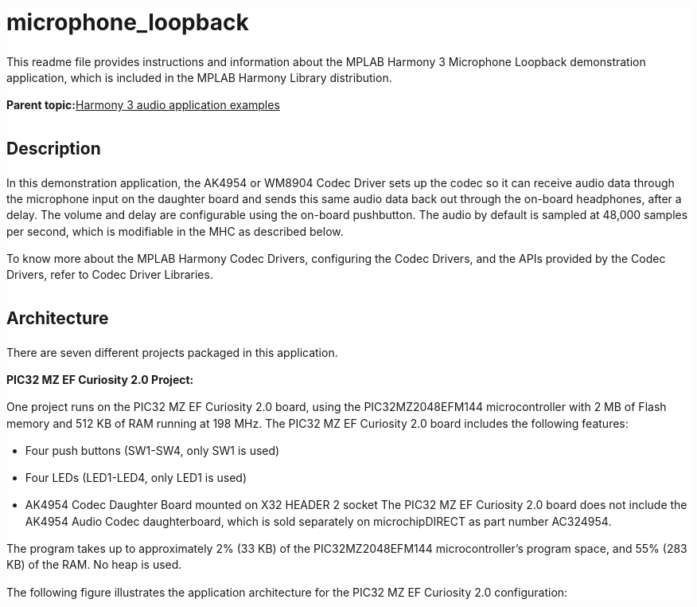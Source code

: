 # microphone\_loopback

This readme file provides instructions and information about the MPLAB Harmony 3 Microphone Loopback demonstration application, which is included in the MPLAB Harmony Library distribution.

**Parent topic:**[Harmony 3 audio application examples](GUID-408D6777-0172-406B-8442-B97FD5287AC8.md)

## Description

In this demonstration application, the AK4954 or WM8904 Codec Driver sets up the codec so it can receive audio data through the microphone input on the daughter board and sends this same audio data back out through the on-board headphones, after a delay. The volume and delay are configurable using the on-board pushbutton. The audio by default is sampled at 48,000 samples per second, which is modifiable in the MHC as described below.

To know more about the MPLAB Harmony Codec Drivers, configuring the Codec Drivers, and the APIs provided by the Codec Drivers, refer to Codec Driver Libraries.

## Architecture

There are seven different projects packaged in this application.

**PIC32 MZ EF Curiosity 2.0 Project:**

One project runs on the PIC32 MZ EF Curiosity 2.0 board, using the PIC32MZ2048EFM144 microcontroller with 2 MB of Flash memory and 512 KB of RAM running at 198 MHz. The PIC32 MZ EF Curiosity 2.0 board includes the following features:

-   Four push buttons \(SW1-SW4, only SW1 is used\)

-   Four LEDs \(LED1-LED4, only LED1 is used\)

-   AK4954 Codec Daughter Board mounted on X32 HEADER 2 socket The PIC32 MZ EF Curiosity 2.0 board does not include the AK4954 Audio Codec daughterboard, which is sold separately on microchipDIRECT as part number AC324954.


The program takes up to approximately 2% \(33 KB\) of the PIC32MZ2048EFM144 microcontroller’s program space, and 55% \(283 KB\) of the RAM. No heap is used.

The following figure illustrates the application architecture for the PIC32 MZ EF Curiosity 2.0 configuration:
